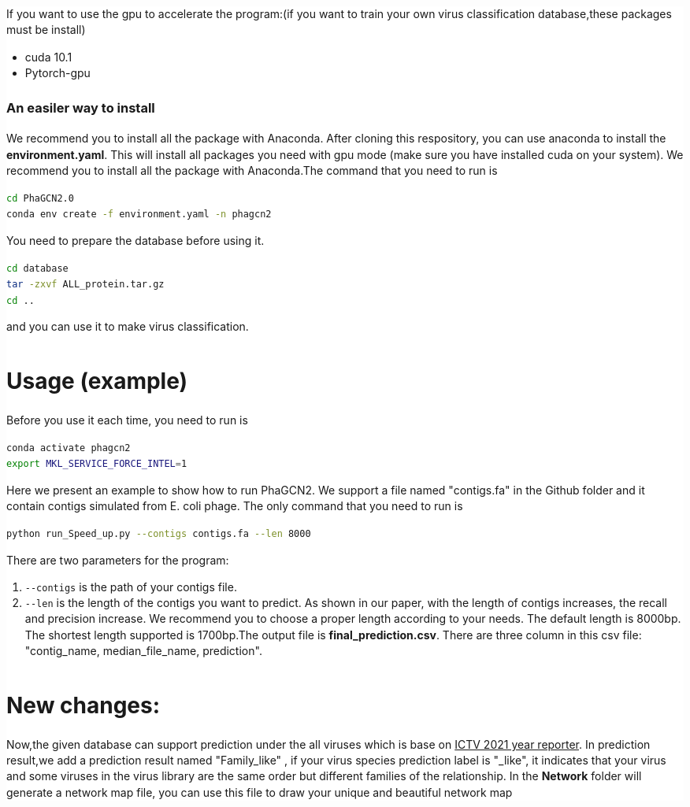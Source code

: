 If you want to use the gpu to accelerate the program:(if you want to train your own virus classification database,these packages must be install)

* cuda 10.1
* Pytorch-gpu

### An easiler way to install
We recommend you to install all the package with Anaconda.
After cloning this respository, you can use anaconda to install the **environment.yaml**. This will install all packages you need with gpu mode (make sure you have installed cuda on your system).
We recommend you to install all the package with Anaconda.The command that you need to run is 
```bash
cd PhaGCN2.0
conda env create -f environment.yaml -n phagcn2
```

You need to prepare the database before using it.
```bash
cd database
tar -zxvf ALL_protein.tar.gz
cd ..
```
and you can use it to make virus classification.


# Usage (example)
Before you use it each time, you need to run is 
```bash
conda activate phagcn2
export MKL_SERVICE_FORCE_INTEL=1
```

Here we present an example to show how to run PhaGCN2. We support a file named "contigs.fa" in the Github folder and it contain contigs simulated from E. coli phage. The only command that you need to run is 

```bash
python run_Speed_up.py --contigs contigs.fa --len 8000
```

There are two parameters for the program: 
1. `--contigs` is the path of your contigs file. 
2. `--len` is the length of the contigs you want to predict. 
As shown in our paper, with the length of contigs increases, the recall and precision increase. We recommend you to choose a proper length according to your needs. The default length is 8000bp.
The shortest length supported is 1700bp.The output file is **final_prediction.csv**. There are three column in this csv file: "contig_name, median_file_name, prediction".

# New changes:
Now,the given database can support prediction under the all viruses which is base on [ICTV 2021 year reporter](https://talk.ictvonline.org/taxonomy/vmr/m/vmr-file-repository/13175). In prediction result,we add a prediction result named "Family_like" , if your virus species prediction label is "_like", it indicates that your virus and some viruses in the virus library are the same order but different families of the relationship.
In the **Network** folder will generate a network map file, you can use this file to draw your unique and beautiful network map
